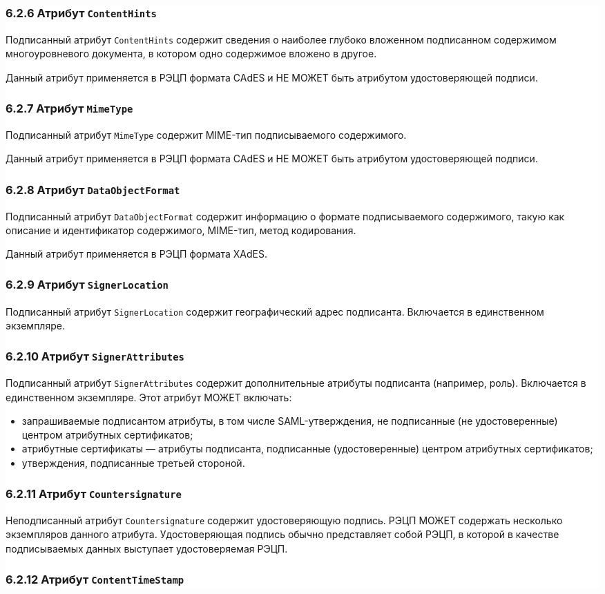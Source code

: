 ### 6.2.6 <a name="Attr26"></a>Атрибут `ContentHints`


Подписанный атрибут `ContentHints` содержит сведения о наиболее глубоко
вложенном подписанном содержимом многоуровневого документа, в котором одно
содержимое вложено в другое.

Данный атрибут применяется в РЭЦП формата CAdES и НЕ МОЖЕТ быть атрибутом
удостоверяющей подписи.

### 6.2.7 <a name="Attr27"></a>Атрибут `MimeType`


Подписанный атрибут `MimeType` содержит MIME-тип подписываемого содержимого. 

Данный атрибут применяется в РЭЦП формата CAdES и НЕ МОЖЕТ быть атрибутом
удостоверяющей подписи.

### 6.2.8 <a name="Attr28"></a>Атрибут `DataObjectFormat`


Подписанный атрибут `DataObjectFormat` содержит информацию о формате
подписываемого содержимого, такую как описание и идентификатор содержимого,
MIME-тип, метод кодирования.

Данный атрибут применяется в РЭЦП формата XAdES.

### 6.2.9 <a name="Attr29"></a>Атрибут `SignerLocation`


Подписанный атрибут `SignerLocation` содержит географический адрес подписанта.
Включается в единственном экземпляре.

### 6.2.10 <a name="Attr210"></a>Атрибут `SignerAttributes`


Подписанный атрибут `SignerAttributes` содержит дополнительные атрибуты
подписанта (например, роль). Включается в единственном экземпляре. Этот атрибут
МОЖЕТ включать:

- запрашиваемые подписантом атрибуты, в том числе SAML-утверждения, не
подписанные (не удостоверенные) центром атрибутных сертификатов;
- атрибутные сертификаты — атрибуты подписанта, подписанные (удостоверенные)
центром атрибутных сертификатов;
- утверждения, подписанные третьей стороной.

### 6.2.11 <a name="Attr211"></a>Атрибут `Countersignature`


Неподписанный атрибут `Countersignature` содержит удостоверяющую подпись. РЭЦП
МОЖЕТ содержать несколько экземпляров данного атрибута. Удостоверяющая подпись
обычно представляет собой РЭЦП, в которой в качестве подписываемых данных
выступает удостоверяемая РЭЦП.

### 6.2.12 <a name="Attr212"></a>Атрибут `ContentTimeStamp`
